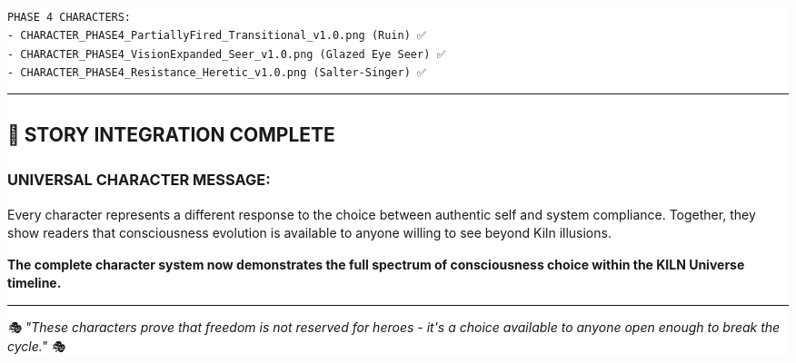 ```
PHASE 4 CHARACTERS:
- CHARACTER_PHASE4_PartiallyFired_Transitional_v1.0.png (Ruin) ✅
- CHARACTER_PHASE4_VisionExpanded_Seer_v1.0.png (Glazed Eye Seer) ✅
- CHARACTER_PHASE4_Resistance_Heretic_v1.0.png (Salter-Singer) ✅
```

---

## 🎯 **STORY INTEGRATION COMPLETE**

### **UNIVERSAL CHARACTER MESSAGE:**
Every character represents a different response to the choice between authentic self and system compliance. Together, they show readers that consciousness evolution is available to anyone willing to see beyond Kiln illusions.

**The complete character system now demonstrates the full spectrum of consciousness choice within the KILN Universe timeline.**

---

*🎭 "These characters prove that freedom is not reserved for heroes - it's a choice available to anyone open enough to break the cycle." 🎭*
